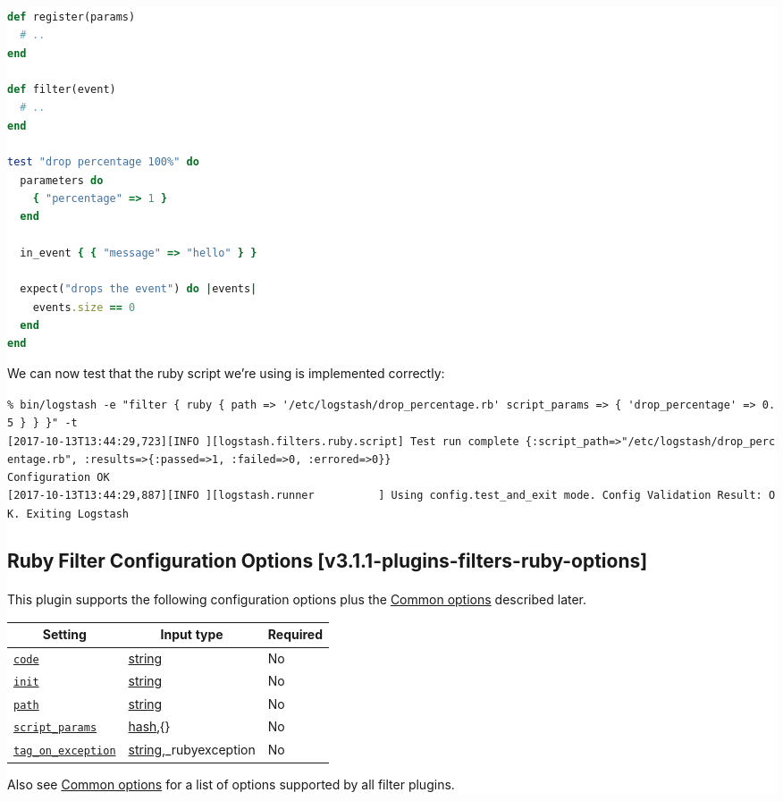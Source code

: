 ```ruby
def register(params)
  # ..
end

def filter(event)
  # ..
end

test "drop percentage 100%" do
  parameters do
    { "percentage" => 1 }
  end

  in_event { { "message" => "hello" } }

  expect("drops the event") do |events|
    events.size == 0
  end
end
```

We can now test that the ruby script we’re using is implemented correctly:

```shell
% bin/logstash -e "filter { ruby { path => '/etc/logstash/drop_percentage.rb' script_params => { 'drop_percentage' => 0.5 } } }" -t
[2017-10-13T13:44:29,723][INFO ][logstash.filters.ruby.script] Test run complete {:script_path=>"/etc/logstash/drop_percentage.rb", :results=>{:passed=>1, :failed=>0, :errored=>0}}
Configuration OK
[2017-10-13T13:44:29,887][INFO ][logstash.runner          ] Using config.test_and_exit mode. Config Validation Result: OK. Exiting Logstash
```



## Ruby Filter Configuration Options [v3.1.1-plugins-filters-ruby-options]

This plugin supports the following configuration options plus the [Common options](v3-1-1-plugins-filters-ruby.md#v3.1.1-plugins-filters-ruby-common-options) described later.

| Setting | Input type | Required |
| --- | --- | --- |
| [`code`](v3-1-1-plugins-filters-ruby.md#v3.1.1-plugins-filters-ruby-code) | [string](logstash://reference/configuration-file-structure.md#string) | No |
| [`init`](v3-1-1-plugins-filters-ruby.md#v3.1.1-plugins-filters-ruby-init) | [string](logstash://reference/configuration-file-structure.md#string) | No |
| [`path`](v3-1-1-plugins-filters-ruby.md#v3.1.1-plugins-filters-ruby-path) | [string](logstash://reference/configuration-file-structure.md#string) | No |
| [`script_params`](v3-1-1-plugins-filters-ruby.md#v3.1.1-plugins-filters-ruby-script_params) | [hash](logstash://reference/configuration-file-structure.md#hash),{} | No |
| [`tag_on_exception`](v3-1-1-plugins-filters-ruby.md#v3.1.1-plugins-filters-ruby-tag_on_exception) | [string](logstash://reference/configuration-file-structure.md#string),_rubyexception | No |

Also see [Common options](v3-1-1-plugins-filters-ruby.md#v3.1.1-plugins-filters-ruby-common-options) for a list of options supported by all filter plugins.
